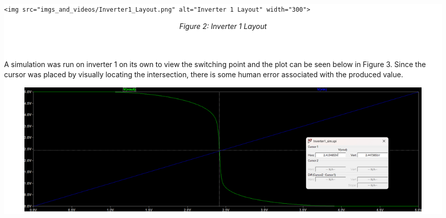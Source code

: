     <img src="imgs_and_videos/Inverter1_Layout.png" alt="Inverter 1 Layout" width="300">
  </div>
</figure>

<div align="center">
  <figcaption><em>Figure 2: Inverter 1 Layout</em></figcaption>
</div>
<br><br>

A simulation was run on inverter 1 on its own to view the switching point and the plot can be seen below in Figure 3. Since the cursor was placed by visually 
locating the intersection, there is some human error associated with the produced value.

<figure>
  <div align="center">
    <img src="imgs_and_videos/Inverter1_SwitchingPoint_Sim.png" alt="Inverter 1 Switching Point Simulation Results" width="800">
  </div>
</figure>
